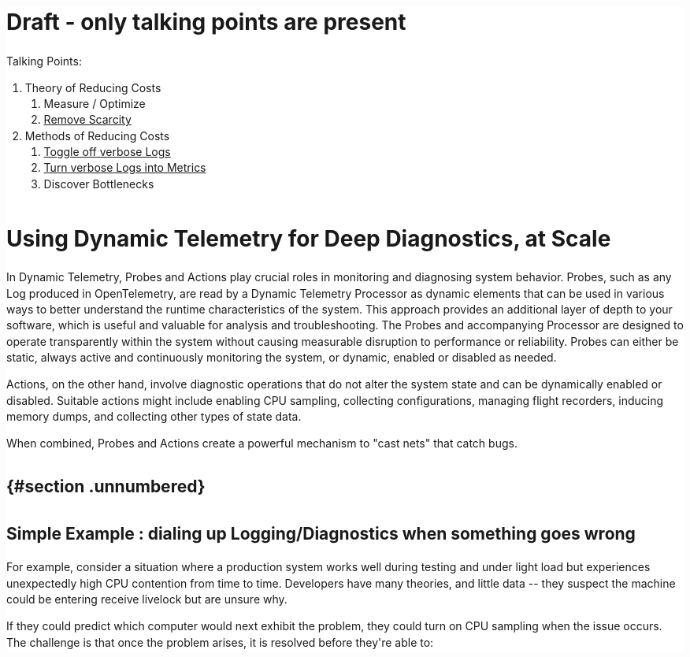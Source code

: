 # Draft - only talking points are present

Talking Points:

1.  Theory of Reducing Costs
    1.  Measure / Optimize
    2.  [Remove Scarcity](./PositionPaper.ScarcityAndHumans.md)
2.  Methods of Reducing Costs
    1.  [Toggle off verbose
        Logs](./PositionPaper.DynamicallyToggleLogs.document.md)
    2.  [Turn verbose Logs into
        Metrics](./PositionPaper.LogsIntoMetrics.md)
    3.  Discover Bottlenecks

# Using Dynamic Telemetry for Deep Diagnostics, at Scale

In Dynamic Telemetry, Probes and Actions play crucial roles in
monitoring and diagnosing system behavior. Probes, such as any Log
produced in OpenTelemetry, are read by a Dynamic Telemetry Processor as
dynamic elements that can be used in various ways to better understand
the runtime characteristics of the system. This approach provides an
additional layer of depth to your software, which is useful and valuable
for analysis and troubleshooting. The Probes and accompanying Processor
are designed to operate transparently within the system without causing
measurable disruption to performance or reliability. Probes can either
be static, always active and continuously monitoring the system, or
dynamic, enabled or disabled as needed.

Actions, on the other hand, involve diagnostic operations that do not
alter the system state and can be dynamically enabled or disabled.
Suitable actions might include enabling CPU sampling, collecting
configurations, managing flight recorders, inducing memory dumps, and
collecting other types of state data.

When combined, Probes and Actions create a powerful mechanism to "cast
nets" that catch bugs.

##  {#section .unnumbered}

## Simple Example : dialing up Logging/Diagnostics when something goes wrong

For example, consider a situation where a production system works well
during testing and under light load but experiences unexpectedly high
CPU contention from time to time. Developers have many theories, and
little data -- they suspect the machine could be entering receive
livelock but are unsure why.

If they could predict which computer would next exhibit the problem,
they could turn on CPU sampling when the issue occurs. The challenge is
that once the problem arises, it is resolved before they're able to:
